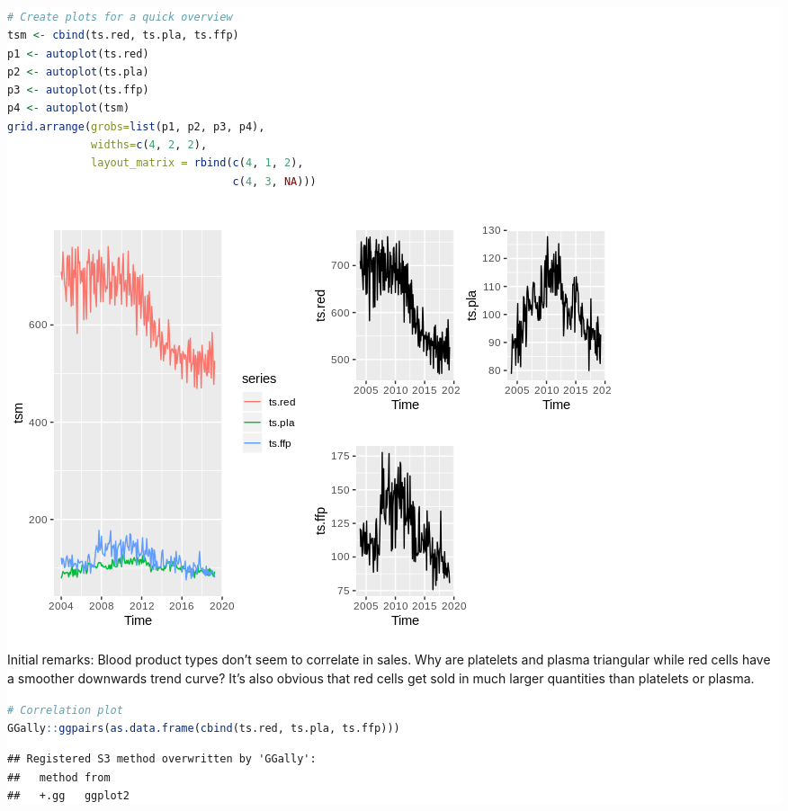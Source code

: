 ``` r
# Create plots for a quick overview
tsm <- cbind(ts.red, ts.pla, ts.ffp)
p1 <- autoplot(ts.red)
p2 <- autoplot(ts.pla)
p3 <- autoplot(ts.ffp)
p4 <- autoplot(tsm)
grid.arrange(grobs=list(p1, p2, p3, p4), 
             widths=c(4, 2, 2), 
             layout_matrix = rbind(c(4, 1, 2), 
                                   c(4, 3, NA)))
```

![](lab_w_adj_files/figure-gfm/unnamed-chunk-2-1.png)

Initial remarks: Blood product types don’t seem to correlate in sales.
Why are platelets and plasma triangular while red cells have a smoother
downwards trend curve? It’s also obvious that red cells get sold in much
larger quantities than platelets or plasma.

``` r
# Correlation plot
GGally::ggpairs(as.data.frame(cbind(ts.red, ts.pla, ts.ffp)))
```

    ## Registered S3 method overwritten by 'GGally':
    ##   method from   
    ##   +.gg   ggplot2
